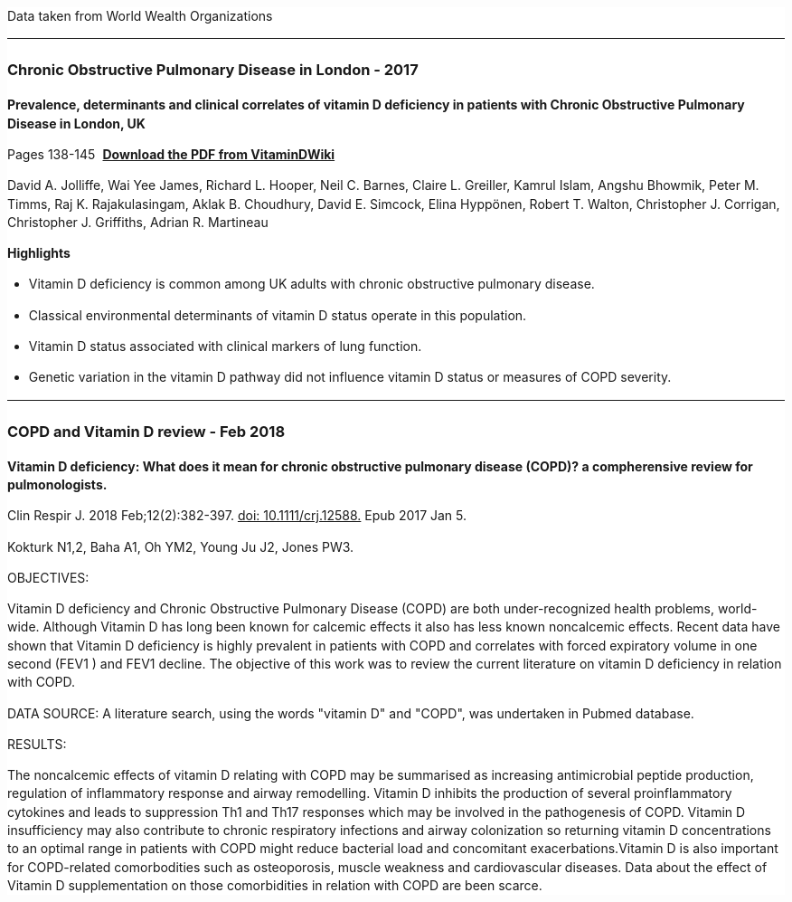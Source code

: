 Data taken from World Wealth Organizations

---

### Chronic Obstructive Pulmonary Disease in London - 2017

 **Prevalence, determinants and clinical correlates of vitamin D deficiency in patients with Chronic Obstructive Pulmonary Disease in London, UK** 

Pages 138-145  **<i class="fas fa-file-pdf" style="margin-right: 0.3em;"></i><a href="https://d378j1rmrlek7x.cloudfront.net/attachments/pdf/prevalence--determinants-and-clinical-correlates-o-2018-the-journal-of-ster1.pdf">Download the PDF from VitaminDWiki</a>** 

David A. Jolliffe, Wai Yee James, Richard L. Hooper, Neil C. Barnes, Claire L. Greiller, Kamrul Islam, Angshu Bhowmik, Peter M. Timms, Raj K. Rajakulasingam, Aklak B. Choudhury, David E. Simcock, Elina Hyppönen, Robert T. Walton, Christopher J. Corrigan, Christopher J. Griffiths, Adrian R. Martineau

 **Highlights** 

* Vitamin D deficiency is common among UK adults with chronic obstructive pulmonary disease.

* Classical environmental determinants of vitamin D status operate in this population.

* Vitamin D status associated with clinical markers of lung function.

* Genetic variation in the vitamin D pathway did not influence vitamin D status or measures of COPD severity.

---

### COPD and Vitamin D review - Feb 2018

 **Vitamin D deficiency: What does it mean for chronic obstructive pulmonary disease (COPD)? a compherensive review for pulmonologists.** 

Clin Respir J. 2018 Feb;12(2):382-397. [doi: 10.1111/crj.12588.](https://doi.org/10.1111/crj.12588.) Epub 2017 Jan 5.

Kokturk N1,2, Baha A1, Oh YM2, Young Ju J2, Jones PW3.

OBJECTIVES:

Vitamin D deficiency and Chronic Obstructive Pulmonary Disease (COPD) are both under-recognized health problems, world-wide. Although Vitamin D has long been known for calcemic effects it also has less known noncalcemic effects. Recent data have shown that Vitamin D deficiency is highly prevalent in patients with COPD and correlates with forced expiratory volume in one second (FEV1 ) and FEV1 decline. The objective of this work was to review the current literature on vitamin D deficiency in relation with COPD.

DATA SOURCE: A literature search, using the words "vitamin D" and "COPD", was undertaken in Pubmed database.

RESULTS:

The noncalcemic effects of vitamin D relating with COPD may be summarised as increasing antimicrobial peptide production, regulation of inflammatory response and airway remodelling. Vitamin D inhibits the production of several proinflammatory cytokines and leads to suppression Th1 and Th17 responses which may be involved in the pathogenesis of COPD. Vitamin D insufficiency may also contribute to chronic respiratory infections and airway colonization so returning vitamin D concentrations to an optimal range in patients with COPD might reduce bacterial load and concomitant exacerbations.Vitamin D is also important for COPD-related comorbodities such as osteoporosis, muscle weakness and cardiovascular diseases. Data about the effect of Vitamin D supplementation on those comorbidities in relation with COPD are been scarce.
